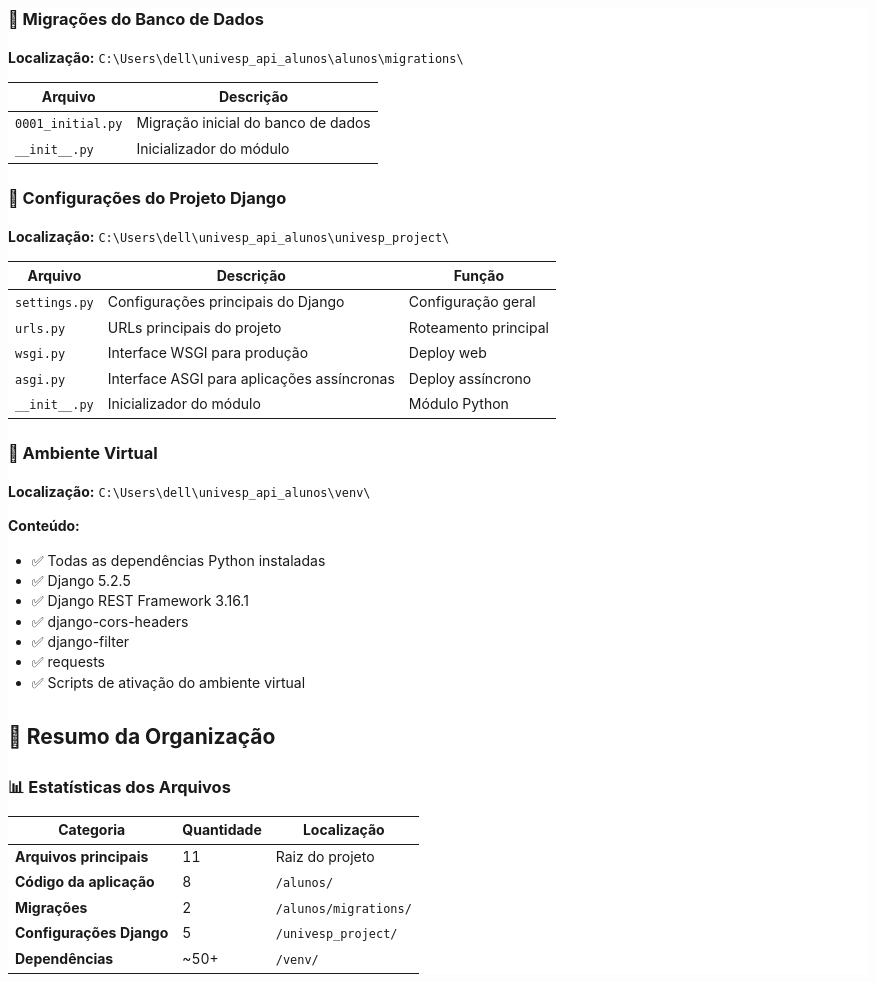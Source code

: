 ### 📁 Migrações do Banco de Dados
**Localização:** `C:\Users\dell\univesp_api_alunos\alunos\migrations\`

| Arquivo | Descrição |
|---------|-----------|
| `0001_initial.py` | Migração inicial do banco de dados |
| `__init__.py` | Inicializador do módulo |

### 📁 Configurações do Projeto Django
**Localização:** `C:\Users\dell\univesp_api_alunos\univesp_project\`

| Arquivo | Descrição | Função |
|---------|-----------|--------|
| `settings.py` | Configurações principais do Django | Configuração geral |
| `urls.py` | URLs principais do projeto | Roteamento principal |
| `wsgi.py` | Interface WSGI para produção | Deploy web |
| `asgi.py` | Interface ASGI para aplicações assíncronas | Deploy assíncrono |
| `__init__.py` | Inicializador do módulo | Módulo Python |

### 📁 Ambiente Virtual
**Localização:** `C:\Users\dell\univesp_api_alunos\venv\`

**Conteúdo:**
- ✅ Todas as dependências Python instaladas
- ✅ Django 5.2.5
- ✅ Django REST Framework 3.16.1
- ✅ django-cors-headers
- ✅ django-filter
- ✅ requests
- ✅ Scripts de ativação do ambiente virtual

## 🎯 Resumo da Organização

### 📊 Estatísticas dos Arquivos

| Categoria | Quantidade | Localização |
|-----------|------------|-------------|
| **Arquivos principais** | 11 | Raiz do projeto |
| **Código da aplicação** | 8 | `/alunos/` |
| **Migrações** | 2 | `/alunos/migrations/` |
| **Configurações Django** | 5 | `/univesp_project/` |
| **Dependências** | ~50+ | `/venv/` |
